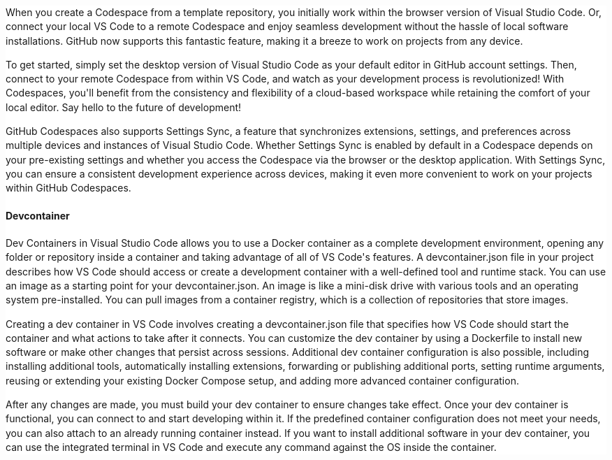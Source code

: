 When you create a Codespace from a template repository, you initially work within the browser version of Visual Studio
Code. Or, connect your local VS Code to a remote Codespace and enjoy seamless development without the hassle of local
software installations. GitHub now supports this fantastic feature, making it a breeze to work on projects from any
device.

To get started, simply set the desktop version of Visual Studio Code as your default editor in GitHub account settings.
Then, connect to your remote Codespace from within VS Code, and watch as your development process is revolutionized!
With Codespaces, you'll benefit from the consistency and flexibility of a cloud-based workspace while retaining the
comfort of your local editor. Say hello to the future of development!

GitHub Codespaces also supports Settings Sync, a feature that synchronizes extensions, settings, and preferences across
multiple devices and instances of Visual Studio Code. Whether Settings Sync is enabled by default in a Codespace depends
on your pre-existing settings and whether you access the Codespace via the browser or the desktop application. With
Settings Sync, you can ensure a consistent development experience across devices, making it even more convenient to work
on your projects within GitHub Codespaces.

#### Devcontainer

Dev Containers in Visual Studio Code allows you to use a Docker container as a complete development environment, opening
any folder or repository inside a container and taking advantage of all of VS Code's features. A devcontainer.json file
in your project describes how VS Code should access or create a development container with a well-defined tool and
runtime stack. You can use an image as a starting point for your devcontainer.json. An image is like a mini-disk drive
with various tools and an operating system pre-installed. You can pull images from a container registry, which is a
collection of repositories that store images.

Creating a dev container in VS Code involves creating a devcontainer.json file that specifies how VS Code should start
the container and what actions to take after it connects. You can customize the dev container by using a Dockerfile to
install new software or make other changes that persist across sessions. Additional dev container configuration is also
possible, including installing additional tools, automatically installing extensions, forwarding or publishing
additional ports, setting runtime arguments, reusing or extending your existing Docker Compose setup, and adding more
advanced container configuration.

After any changes are made, you must build your dev container to ensure changes take effect. Once your dev container is
functional, you can connect to and start developing within it. If the predefined container configuration does not meet
your needs, you can also attach to an already running container instead. If you want to install additional software in
your dev container, you can use the integrated terminal in VS Code and execute any command against the OS inside the
container.
